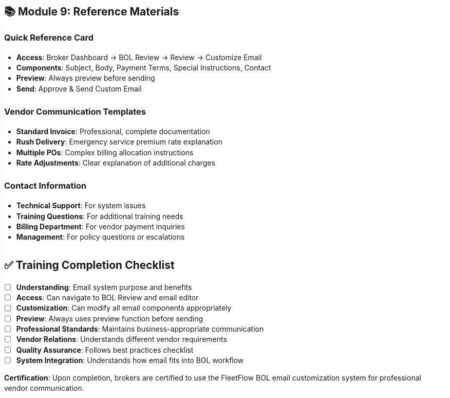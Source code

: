 ## 📚 **Module 9: Reference Materials**

### **Quick Reference Card**
- **Access**: Broker Dashboard → BOL Review → Review → Customize Email
- **Components**: Subject, Body, Payment Terms, Special Instructions, Contact
- **Preview**: Always preview before sending
- **Send**: Approve & Send Custom Email

### **Vendor Communication Templates**
- **Standard Invoice**: Professional, complete documentation
- **Rush Delivery**: Emergency service premium rate explanation
- **Multiple POs**: Complex billing allocation instructions
- **Rate Adjustments**: Clear explanation of additional charges

### **Contact Information**
- **Technical Support**: For system issues
- **Training Questions**: For additional training needs
- **Billing Department**: For vendor payment inquiries
- **Management**: For policy questions or escalations

## ✅ **Training Completion Checklist**

- [ ] **Understanding**: Email system purpose and benefits
- [ ] **Access**: Can navigate to BOL Review and email editor
- [ ] **Customization**: Can modify all email components appropriately
- [ ] **Preview**: Always uses preview function before sending
- [ ] **Professional Standards**: Maintains business-appropriate communication
- [ ] **Vendor Relations**: Understands different vendor requirements
- [ ] **Quality Assurance**: Follows best practices checklist
- [ ] **System Integration**: Understands how email fits into BOL workflow

**Certification**: Upon completion, brokers are certified to use the FleetFlow BOL email customization system for professional vendor communication.
